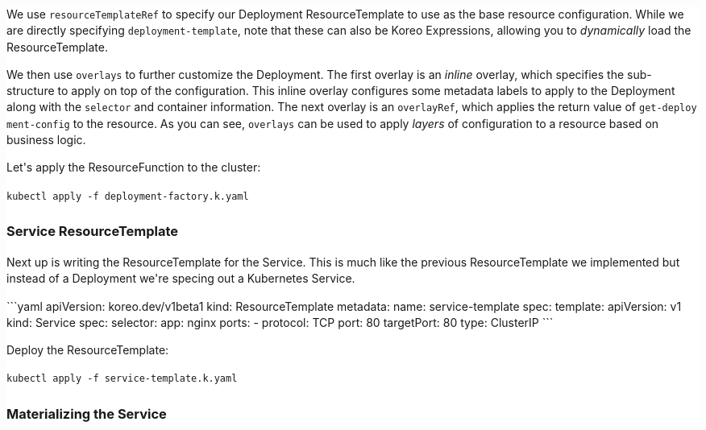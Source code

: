 We use `resourceTemplateRef` to specify our Deployment ResourceTemplate to use
as the base resource configuration. While we are directly specifying
`deployment-template`, note that these can also be Koreo Expressions, allowing
you to _dynamically_ load the ResourceTemplate.

We then use `overlays` to further customize the Deployment. The first overlay
is an _inline_ overlay, which specifies the sub-structure to apply on top of
the configuration. This inline overlay configures some metadata labels to apply
to the Deployment along with the `selector` and container information. The next
overlay is an `overlayRef`, which applies the return value of
`get-deployment-config` to the resource. As you can see, `overlays` can be used
to apply _layers_ of configuration to a resource based on business logic.

Let's apply the ResourceFunction to the cluster:

```
kubectl apply -f deployment-factory.k.yaml
```

### Service ResourceTemplate

Next up is writing the ResourceTemplate for the Service. This is much like the
previous ResourceTemplate we implemented but instead of a Deployment we're
specing out a Kubernetes Service.

<Tabs>
  <TabItem value="service-template" label="service-template.k.yaml" default>
```yaml
apiVersion: koreo.dev/v1beta1
kind: ResourceTemplate
metadata:
  name: service-template
spec:
  template:
    apiVersion: v1
    kind: Service
    spec:
      selector:
        app: nginx
      ports:
        - protocol: TCP
          port: 80
          targetPort: 80
      type: ClusterIP
```
  </TabItem>
</Tabs>

Deploy the ResourceTemplate:

```
kubectl apply -f service-template.k.yaml
```

### Materializing the Service
